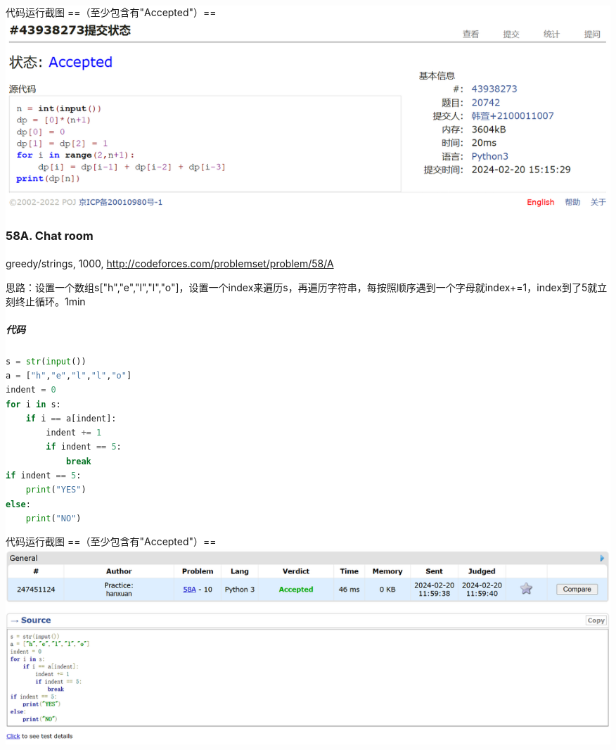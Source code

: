

代码运行截图 ==（至少包含有"Accepted"）==
![](assignment1.1.png)




### 58A. Chat room

greedy/strings, 1000, http://codeforces.com/problemset/problem/58/A



思路：设置一个数组s["h","e","l","l","o"]，设置一个index来遍历s，再遍历字符串，每按照顺序遇到一个字母就index+=1，index到了5就立刻终止循环。1min



##### 代码

```python
s = str(input())
a = ["h","e","l","l","o"]
indent = 0
for i in s:
    if i == a[indent]:
        indent += 1
        if indent == 5:
            break
if indent == 5:
    print("YES")
else:
    print("NO")
```



代码运行截图 ==（至少包含有"Accepted"）==
![](assignment1.2.png)
